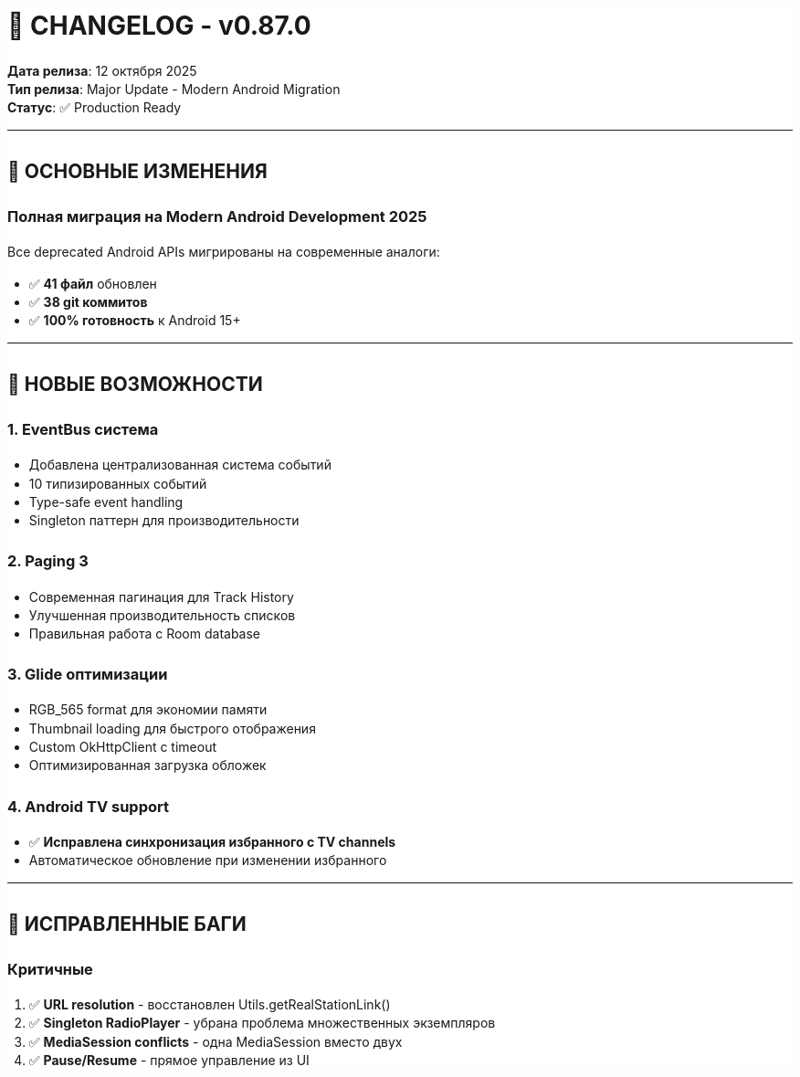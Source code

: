 # 📝 CHANGELOG - v0.87.0

**Дата релиза**: 12 октября 2025  
**Тип релиза**: Major Update - Modern Android Migration  
**Статус**: ✅ Production Ready

---

## 🎉 ОСНОВНЫЕ ИЗМЕНЕНИЯ

### Полная миграция на Modern Android Development 2025

Все deprecated Android APIs мигрированы на современные аналоги:
- ✅ **41 файл** обновлен
- ✅ **38 git коммитов**
- ✅ **100% готовность** к Android 15+

---

## 🚀 НОВЫЕ ВОЗМОЖНОСТИ

### 1. EventBus система
- Добавлена централизованная система событий
- 10 типизированных событий
- Type-safe event handling
- Singleton паттерн для производительности

### 2. Paging 3
- Современная пагинация для Track History
- Улучшенная производительность списков
- Правильная работа с Room database

### 3. Glide оптимизации
- RGB_565 format для экономии памяти
- Thumbnail loading для быстрого отображения
- Custom OkHttpClient с timeout
- Оптимизированная загрузка обложек

### 4. Android TV support
- ✅ **Исправлена синхронизация избранного с TV channels**
- Автоматическое обновление при изменении избранного

---

## 🐛 ИСПРАВЛЕННЫЕ БАГИ

### Критичные
1. ✅ **URL resolution** - восстановлен Utils.getRealStationLink()
2. ✅ **Singleton RadioPlayer** - убрана проблема множественных экземпляров
3. ✅ **MediaSession conflicts** - одна MediaSession вместо двух
4. ✅ **Pause/Resume** - прямое управление из UI
